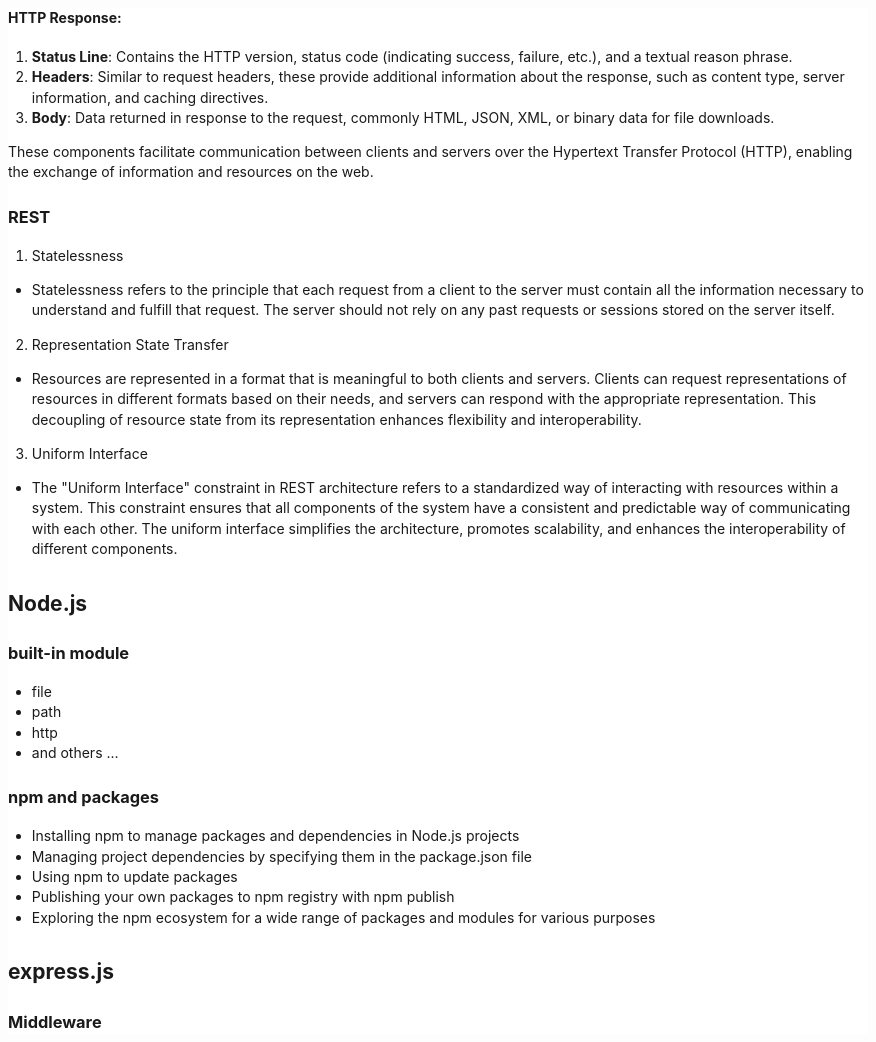 #### HTTP Response:

1. **Status Line**: Contains the HTTP version, status code (indicating success, failure, etc.), and a textual reason phrase.
2. **Headers**: Similar to request headers, these provide additional information about the response, such as content type, server information, and caching directives.
3. **Body**: Data returned in response to the request, commonly HTML, JSON, XML, or binary data for file downloads.

These components facilitate communication between clients and servers over the Hypertext Transfer Protocol (HTTP), enabling the exchange of information and resources on the web.

### REST

1. Statelessness

- Statelessness refers to the principle that each request from a client to the server must contain all the information necessary to understand and fulfill that request. The server should not rely on any past requests or sessions stored on the server itself.

2. Representation State Transfer

- Resources are represented in a format that is meaningful to both clients and servers. Clients can request representations of resources in different formats based on their needs, and servers can respond with the appropriate representation. This decoupling of resource state from its representation enhances flexibility and interoperability.

3. Uniform Interface

- The "Uniform Interface" constraint in REST architecture refers to a standardized way of interacting with resources within a system. This constraint ensures that all components of the system have a consistent and predictable way of communicating with each other. The uniform interface simplifies the architecture, promotes scalability, and enhances the interoperability of different components.

## Node.js

### built-in module

- file
- path
- http
- and others ...

### npm and packages

- Installing npm to manage packages and dependencies in Node.js projects
- Managing project dependencies by specifying them in the package.json file
- Using npm to update packages
- Publishing your own packages to npm registry with npm publish
- Exploring the npm ecosystem for a wide range of packages and modules for various purposes

## express.js

### Middleware
